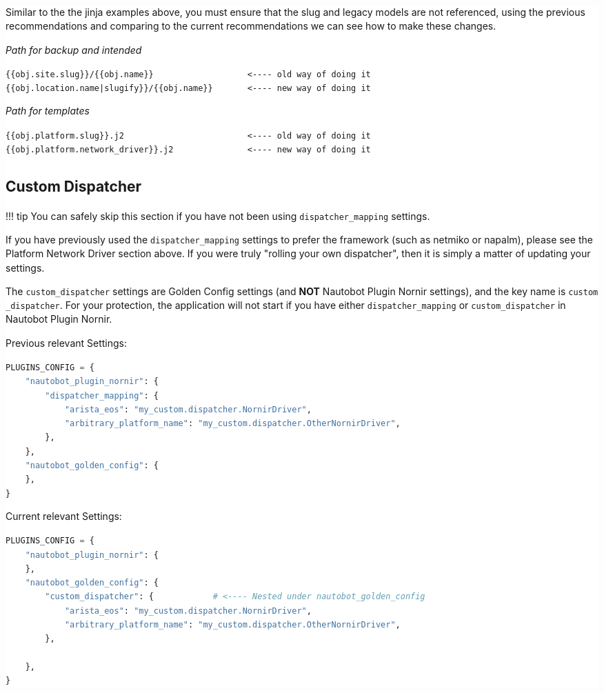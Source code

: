Similar to the the jinja examples above, you must ensure that the slug and legacy models are not referenced, using the previous recommendations and comparing to the current recommendations we can see how to make these changes.

_Path for backup and intended_

```jinja
{{obj.site.slug}}/{{obj.name}}                   <---- old way of doing it
{{obj.location.name|slugify}}/{{obj.name}}       <---- new way of doing it
```

_Path for templates_

```jinja
{{obj.platform.slug}}.j2                         <---- old way of doing it
{{obj.platform.network_driver}}.j2               <---- new way of doing it
```

## Custom Dispatcher

!!! tip
    You can safely skip this section if you have not been using `dispatcher_mapping` settings.

If you have previously used the `dispatcher_mapping` settings to prefer the framework (such as netmiko or napalm), please see the Platform Network Driver section above. If you were truly "rolling your own dispatcher", then it is simply a matter of updating your settings.

The `custom_dispatcher` settings are Golden Config settings (and **NOT** Nautobot Plugin Nornir settings), and the key name is `custom_dispatcher`. For your protection, the application will not start if you have either `dispatcher_mapping` or `custom_dispatcher` in Nautobot Plugin Nornir.

Previous relevant Settings:

```python
PLUGINS_CONFIG = {
    "nautobot_plugin_nornir": {
        "dispatcher_mapping": {
            "arista_eos": "my_custom.dispatcher.NornirDriver",
            "arbitrary_platform_name": "my_custom.dispatcher.OtherNornirDriver",
        },
    },
    "nautobot_golden_config": {
    },
}
```

Current relevant Settings:

```python
PLUGINS_CONFIG = {
    "nautobot_plugin_nornir": {
    },
    "nautobot_golden_config": {
        "custom_dispatcher": {            # <---- Nested under nautobot_golden_config
            "arista_eos": "my_custom.dispatcher.NornirDriver",
            "arbitrary_platform_name": "my_custom.dispatcher.OtherNornirDriver",
        },

    },
}
```

